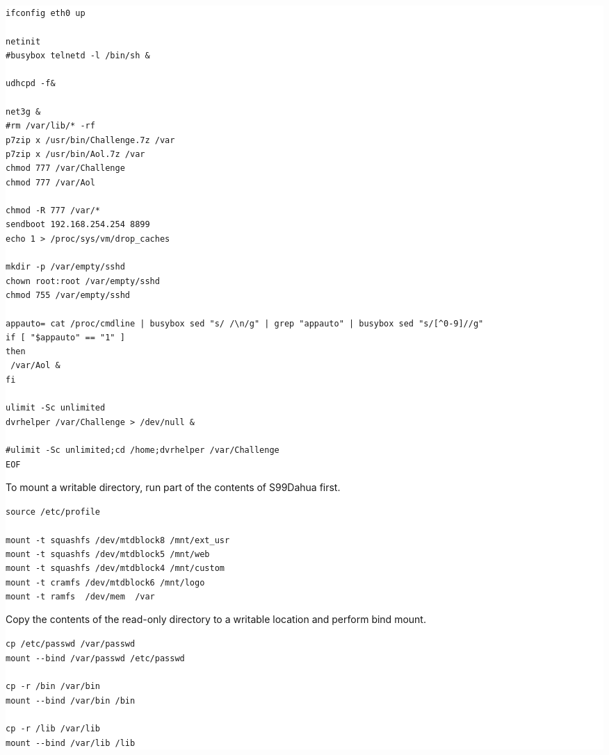```
ifconfig eth0 up

netinit
#busybox telnetd -l /bin/sh &

udhcpd -f&

net3g &
#rm /var/lib/* -rf
p7zip x /usr/bin/Challenge.7z /var
p7zip x /usr/bin/Aol.7z /var
chmod 777 /var/Challenge
chmod 777 /var/Aol

chmod -R 777 /var/*
sendboot 192.168.254.254 8899
echo 1 > /proc/sys/vm/drop_caches

mkdir -p /var/empty/sshd
chown root:root /var/empty/sshd
chmod 755 /var/empty/sshd

appauto= cat /proc/cmdline | busybox sed "s/ /\n/g" | grep "appauto" | busybox sed "s/[^0-9]//g"
if [ "$appauto" == "1" ]
then
 /var/Aol &
fi

ulimit -Sc unlimited
dvrhelper /var/Challenge > /dev/null &

#ulimit -Sc unlimited;cd /home;dvrhelper /var/Challenge
EOF
```

To mount a writable directory, run part of the contents of S99Dahua first.

```
source /etc/profile

mount -t squashfs /dev/mtdblock8 /mnt/ext_usr
mount -t squashfs /dev/mtdblock5 /mnt/web
mount -t squashfs /dev/mtdblock4 /mnt/custom
mount -t cramfs /dev/mtdblock6 /mnt/logo
mount -t ramfs  /dev/mem  /var
```

Copy the contents of the read-only directory to a writable location and perform bind mount.

```
cp /etc/passwd /var/passwd
mount --bind /var/passwd /etc/passwd

cp -r /bin /var/bin
mount --bind /var/bin /bin

cp -r /lib /var/lib
mount --bind /var/lib /lib
```
